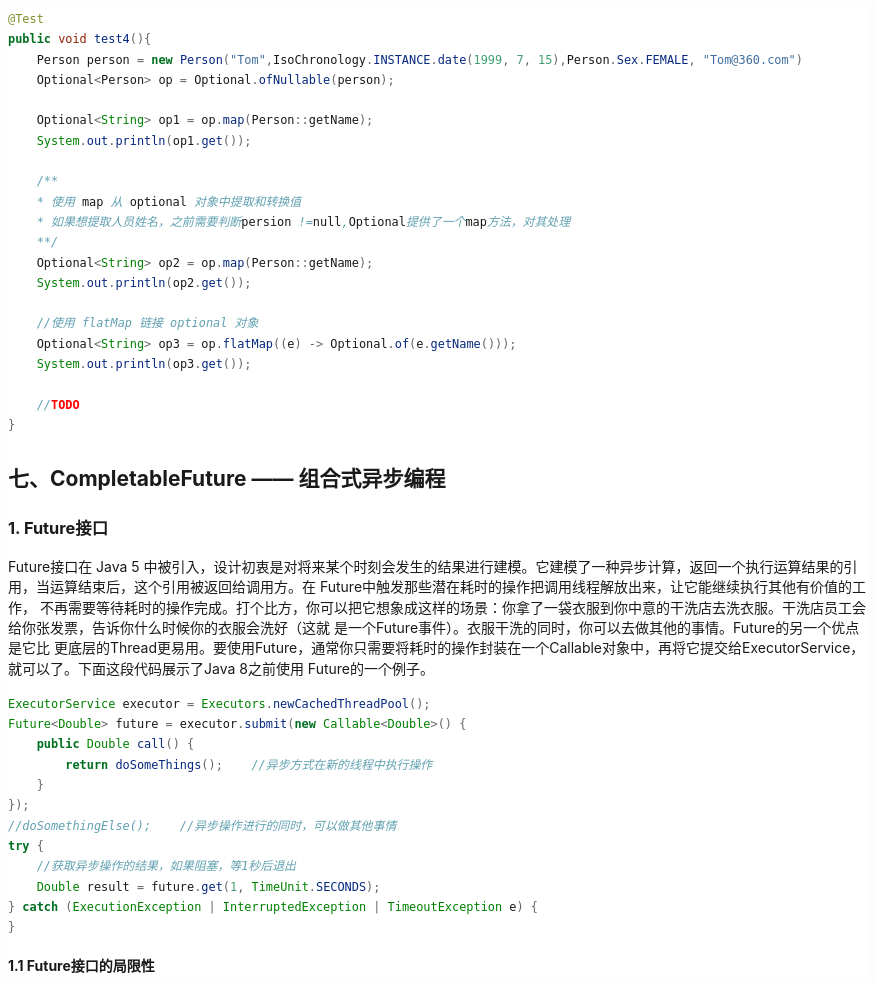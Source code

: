 ```java
@Test
public void test4(){
    Person person = new Person("Tom",IsoChronology.INSTANCE.date(1999, 7, 15),Person.Sex.FEMALE, "Tom@360.com")
    Optional<Person> op = Optional.ofNullable(person);

    Optional<String> op1 = op.map(Person::getName);
    System.out.println(op1.get());
    
    /**
    * 使用 map 从 optional 对象中提取和转换值
    * 如果想提取人员姓名，之前需要判断persion !=null,Optional提供了一个map方法，对其处理
    **/
    Optional<String> op2 = op.map(Person::getName);
    System.out.println(op2.get());

    //使用 flatMap 链接 optional 对象
    Optional<String> op3 = op.flatMap((e) -> Optional.of(e.getName()));
    System.out.println(op3.get());
    
    //TODO
}
```



## 七、CompletableFuture —— 组合式异步编程

### 1. Future接口

Future接口在 Java 5 中被引入，设计初衷是对将来某个时刻会发生的结果进行建模。它建模了一种异步计算，返回一个执行运算结果的引用，当运算结束后，这个引用被返回给调用方。在 Future中触发那些潜在耗时的操作把调用线程解放出来，让它能继续执行其他有价值的工作， 不再需要等待耗时的操作完成。打个比方，你可以把它想象成这样的场景：你拿了一袋衣服到你中意的干洗店去洗衣服。干洗店员工会给你张发票，告诉你什么时候你的衣服会洗好（这就 是一个Future事件）。衣服干洗的同时，你可以去做其他的事情。Future的另一个优点是它比 更底层的Thread更易用。要使用Future，通常你只需要将耗时的操作封装在一个Callable对象中，再将它提交给ExecutorService，就可以了。下面这段代码展示了Java 8之前使用 Future的一个例子。 

```java
ExecutorService executor = Executors.newCachedThreadPool();
Future<Double> future = executor.submit(new Callable<Double>() {
    public Double call() {
        return doSomeThings();    //异步方式在新的线程中执行操作
    }
});
//doSomethingElse();    //异步操作进行的同时，可以做其他事情
try {
    //获取异步操作的结果，如果阻塞，等1秒后退出
    Double result = future.get(1, TimeUnit.SECONDS);   
} catch (ExecutionException | InterruptedException | TimeoutException e) {
}
```

#### 1.1 Future接口的局限性
